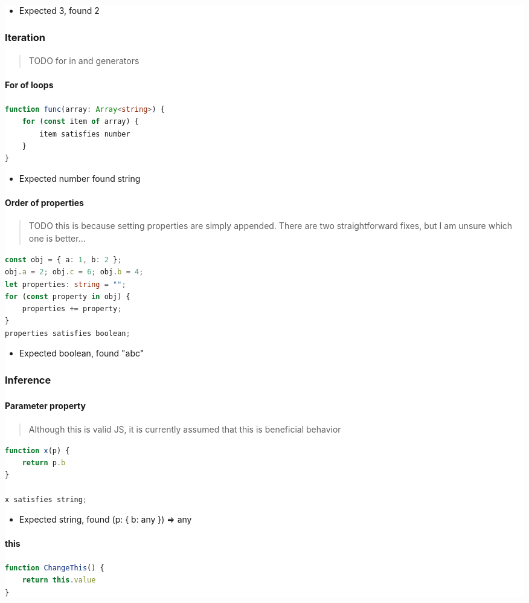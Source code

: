 - Expected 3, found 2

### Iteration

> TODO for in and generators

#### For of loops

```ts
function func(array: Array<string>) {
	for (const item of array) {
		item satisfies number
	}
}
```

- Expected number found string

#### Order of properties

> TODO this is because setting properties are simply appended. There are two straightforward fixes, but I am unsure which one is better...

```ts
const obj = { a: 1, b: 2 };
obj.a = 2; obj.c = 6; obj.b = 4;
let properties: string = "";
for (const property in obj) {
	properties += property;
}
properties satisfies boolean;
```

- Expected boolean, found "abc"

### Inference

#### Parameter property

> Although this is valid JS, it is currently assumed that this is beneficial behavior

```ts
function x(p) {
	return p.b
}

x satisfies string;
```

- Expected string, found (p: { b: any }) => any

#### this

```ts
function ChangeThis() {
	return this.value
}
```
